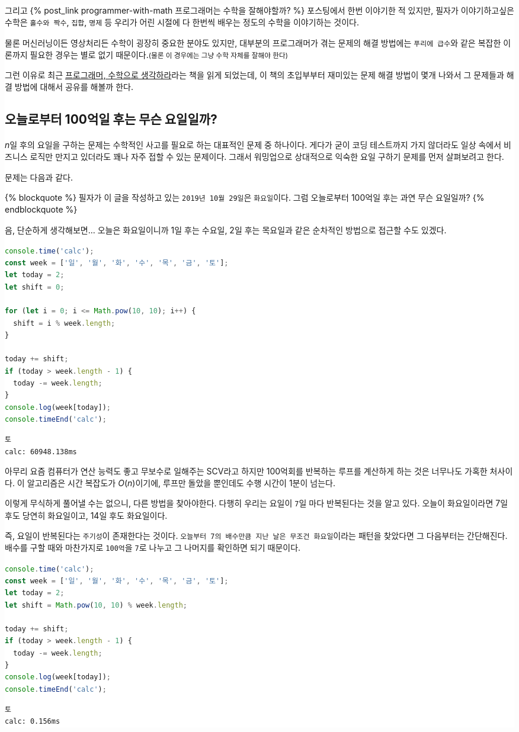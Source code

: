 그리고 {% post_link programmer-with-math 프로그래머는 수학을 잘해야할까? %} 포스팅에서 한번 이야기한 적 있지만, 필자가 이야기하고싶은 수학은 `홀수와 짝수`, `집합`, `명제` 등 우리가 어린 시절에 다 한번씩 배우는 정도의 수학을 이야기하는 것이다.

물론 머신러닝이든 영상처리든 수학이 굉장히 중요한 분야도 있지만, 대부분의 프로그래머가 겪는 문제의 해결 방법에는 `푸리에 급수`와 같은 복잡한 이론까지 필요한 경우는 별로 없기 때문이다.<small>(물론 이 경우에는 그냥 수학 자체를 잘해야 한다)</small>

그런 이유로 최근 [프로그래머, 수학으로 생각하라](http://www.yes24.com/Product/goods/61791203)라는 책을 읽게 되었는데, 이 책의 초입부부터 재미있는 문제 해결 방법이 몇개 나와서 그 문제들과 해결 방법에 대해서 공유를 해볼까 한다.

## 오늘로부터 100억일 후는 무슨 요일일까?
$n$일 후의 요일을 구하는 문제는 수학적인 사고를 필요로 하는 대표적인 문제 중 하나이다. 게다가 굳이 코딩 테스트까지 가지 않더라도 일상 속에서 비즈니스 로직만 만지고 있더라도 꽤나 자주 접할 수 있는 문제이다. 그래서 워밍업으로 상대적으로 익숙한 요일 구하기 문제를 먼저 살펴보려고 한다.

문제는 다음과 같다.

{% blockquote %}
필자가 이 글을 작성하고 있는 `2019년 10월 29일`은 `화요일`이다. 그럼 오늘로부터 100억일 후는 과연 무슨 요일일까?
{% endblockquote %}

음, 단순하게 생각해보면... 오늘은 화요일이니까 1일 후는 수요일, 2일 후는 목요일과 같은 순차적인 방법으로 접근할 수도 있겠다.

```js
console.time('calc');
const week = ['일', '월', '화', '수', '목', '금', '토'];
let today = 2;
let shift = 0;

for (let i = 0; i <= Math.pow(10, 10); i++) {
  shift = i % week.length;
}

today += shift;
if (today > week.length - 1) {
  today -= week.length;
}
console.log(week[today]);
console.timeEnd('calc');
```
```
토
calc: 60948.138ms
```

아무리 요즘 컴퓨터가 연산 능력도 좋고 무보수로 일해주는 SCV라고 하지만 100억회를 반복하는 루프를 계산하게 하는 것은 너무나도 가혹한 처사이다. 이 알고리즘은 시간 복잡도가 $O(n)$이기에, 루프만 돌았을 뿐인데도 수행 시간이 1분이 넘는다.

이렇게 무식하게 풀어낼 수는 없으니, 다른 방법을 찾아야한다. 다행히 우리는 요일이 `7`일 마다 반복된다는 것을 알고 있다. 오늘이 화요일이라면 7일 후도 당연히 화요일이고, 14일 후도 화요일이다.

즉, 요일이 반복된다는 `주기성`이 존재한다는 것이다. `오늘부터 7의 배수만큼 지난 날은 무조건 화요일`이라는 패턴을 찾았다면 그 다음부터는 간단해진다. 배수를 구할 때와 마찬가지로 `100억`을 `7`로 나누고 그 나머지를 확인하면 되기 때문이다.

```js
console.time('calc');
const week = ['일', '월', '화', '수', '목', '금', '토'];
let today = 2;
let shift = Math.pow(10, 10) % week.length;

today += shift;
if (today > week.length - 1) {
  today -= week.length;
}
console.log(week[today]);
console.timeEnd('calc');
```
```
토
calc: 0.156ms
```